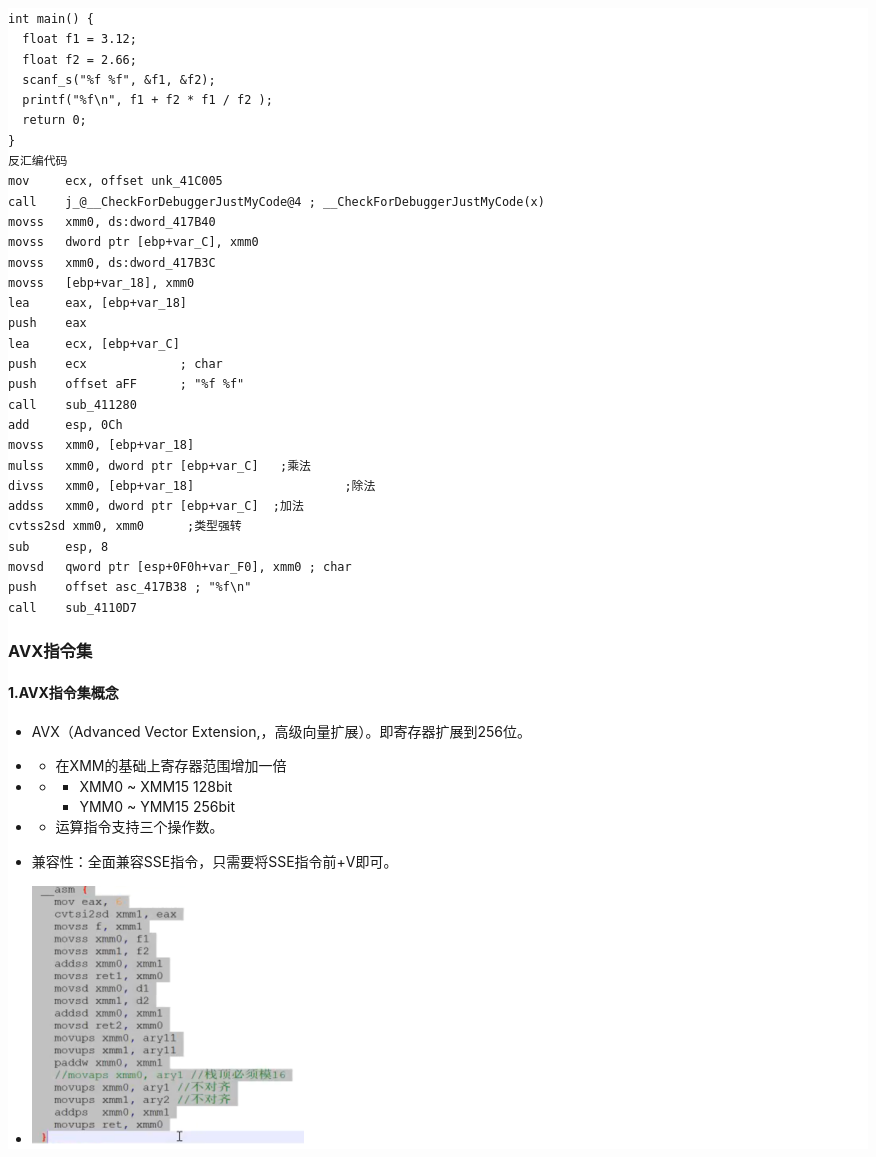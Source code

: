 ```
int main() {
  float f1 = 3.12;
  float f2 = 2.66;
  scanf_s("%f %f", &f1, &f2);
  printf("%f\n", f1 + f2 * f1 / f2 );
  return 0;
}
反汇编代码
mov     ecx, offset unk_41C005
call    j_@__CheckForDebuggerJustMyCode@4 ; __CheckForDebuggerJustMyCode(x)
movss   xmm0, ds:dword_417B40
movss   dword ptr [ebp+var_C], xmm0
movss   xmm0, ds:dword_417B3C
movss   [ebp+var_18], xmm0
lea     eax, [ebp+var_18]
push    eax
lea     ecx, [ebp+var_C]
push    ecx             ; char
push    offset aFF      ; "%f %f"
call    sub_411280
add     esp, 0Ch
movss   xmm0, [ebp+var_18]
mulss   xmm0, dword ptr [ebp+var_C]   ;乘法
divss   xmm0, [ebp+var_18]                     ;除法
addss   xmm0, dword ptr [ebp+var_C]  ;加法
cvtss2sd xmm0, xmm0      ;类型强转
sub     esp, 8
movsd   qword ptr [esp+0F0h+var_F0], xmm0 ; char
push    offset asc_417B38 ; "%f\n"
call    sub_4110D7
```

### AVX指令集

#### 1.AVX指令集概念

-   AVX（Advanced Vector Extension,，高级向量扩展）。即寄存器扩展到256位。

-   -   在XMM的基础上寄存器范围增加一倍

-   -   -   XMM0 ~ XMM15 128bit
        -   YMM0 ~ YMM15 256bit

-   -   运算指令支持三个操作数。

-   兼容性：全面兼容SSE指令，只需要将SSE指令前+V即可。
-   ![image.png](notesimg/1639493023357-fece478f-0a39-4063-a278-b076454d104e.png)
